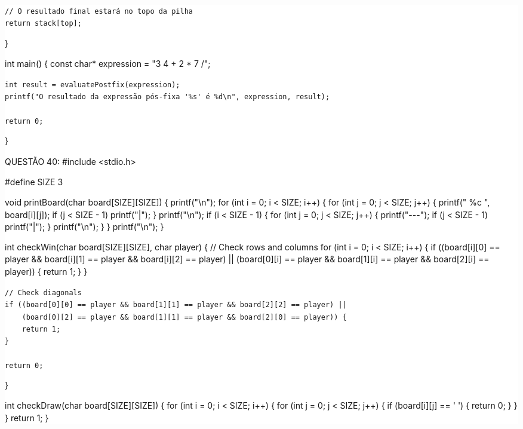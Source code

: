     // O resultado final estará no topo da pilha
    return stack[top];
}

int main() {
    const char* expression = "3 4 + 2 * 7 /";

    int result = evaluatePostfix(expression);
    printf("O resultado da expressão pós-fixa '%s' é %d\n", expression, result);

    return 0;
}

QUESTÃO 40:
#include <stdio.h>

#define SIZE 3

void printBoard(char board[SIZE][SIZE]) {
    printf("\n");
    for (int i = 0; i < SIZE; i++) {
        for (int j = 0; j < SIZE; j++) {
            printf(" %c ", board[i][j]);
            if (j < SIZE - 1) printf("|");
        }
        printf("\n");
        if (i < SIZE - 1) {
            for (int j = 0; j < SIZE; j++) {
                printf("---");
                if (j < SIZE - 1) printf("|");
            }
            printf("\n");
        }
    }
    printf("\n");
}

int checkWin(char board[SIZE][SIZE], char player) {
    // Check rows and columns
    for (int i = 0; i < SIZE; i++) {
        if ((board[i][0] == player && board[i][1] == player && board[i][2] == player) ||
            (board[0][i] == player && board[1][i] == player && board[2][i] == player)) {
            return 1;
        }
    }

    // Check diagonals
    if ((board[0][0] == player && board[1][1] == player && board[2][2] == player) ||
        (board[0][2] == player && board[1][1] == player && board[2][0] == player)) {
        return 1;
    }

    return 0;
}

int checkDraw(char board[SIZE][SIZE]) {
    for (int i = 0; i < SIZE; i++) {
        for (int j = 0; j < SIZE; j++) {
            if (board[i][j] == ' ') {
                return 0;
            }
        }
    }
    return 1;
}

